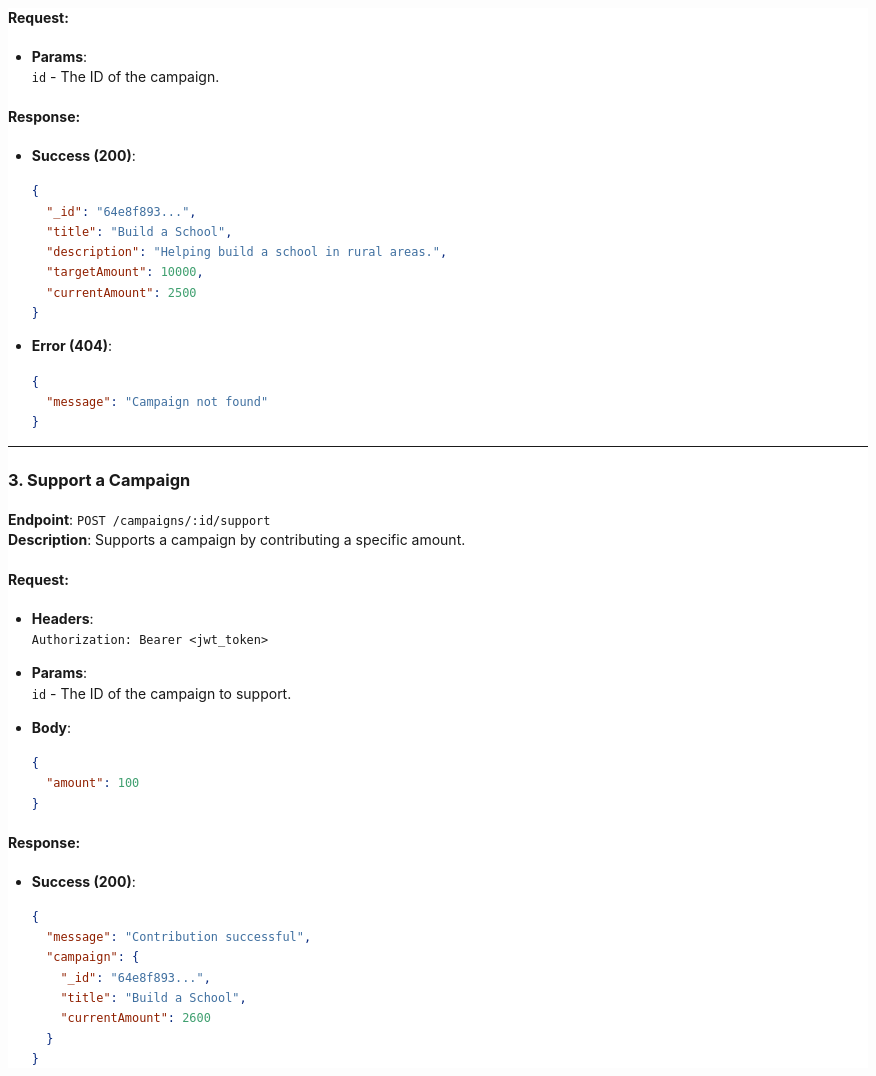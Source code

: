 #### Request:    
- **Params**:  
  `id` - The ID of the campaign.

#### Response:  
- **Success (200)**:  
  ```json
  {
    "_id": "64e8f893...",
    "title": "Build a School",
    "description": "Helping build a school in rural areas.",
    "targetAmount": 10000,
    "currentAmount": 2500
  }
  ```

- **Error (404)**:  
  ```json
  {
    "message": "Campaign not found"
  }
  ```

---

### **3. Support a Campaign**  
**Endpoint**: `POST /campaigns/:id/support`  
**Description**: Supports a campaign by contributing a specific amount.  

#### Request:  
- **Headers**:  
  `Authorization: Bearer <jwt_token>`  

- **Params**:  
  `id` - The ID of the campaign to support.  

- **Body**:  
  ```json
  {
    "amount": 100
  }
  ```

#### Response:  
- **Success (200)**:  
  ```json
  {
    "message": "Contribution successful",
    "campaign": {
      "_id": "64e8f893...",
      "title": "Build a School",
      "currentAmount": 2600
    }
  }
  ```

